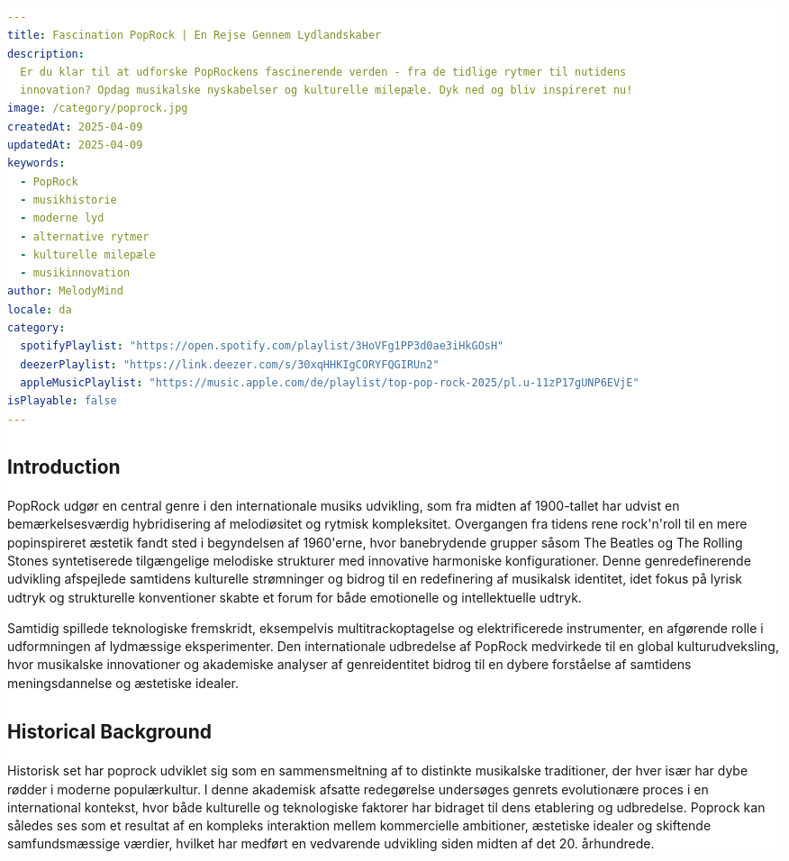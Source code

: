 ```yaml
---
title: Fascination PopRock | En Rejse Gennem Lydlandskaber
description:
  Er du klar til at udforske PopRockens fascinerende verden - fra de tidlige rytmer til nutidens
  innovation? Opdag musikalske nyskabelser og kulturelle milepæle. Dyk ned og bliv inspireret nu!
image: /category/poprock.jpg
createdAt: 2025-04-09
updatedAt: 2025-04-09
keywords:
  - PopRock
  - musikhistorie
  - moderne lyd
  - alternative rytmer
  - kulturelle milepæle
  - musikinnovation
author: MelodyMind
locale: da
category:
  spotifyPlaylist: "https://open.spotify.com/playlist/3HoVFg1PP3d0ae3iHkGOsH"
  deezerPlaylist: "https://link.deezer.com/s/30xqHHKIgCORYFQGIRUn2"
  appleMusicPlaylist: "https://music.apple.com/de/playlist/top-pop-rock-2025/pl.u-11zP17gUNP6EVjE"
isPlayable: false
---
```


## Introduction

PopRock udgør en central genre i den internationale musiks udvikling, som fra midten af 1900-tallet
har udvist en bemærkelsesværdig hybridisering af melodiøsitet og rytmisk kompleksitet. Overgangen
fra tidens rene rock'n'roll til en mere popinspireret æstetik fandt sted i begyndelsen af 1960'erne,
hvor banebrydende grupper såsom The Beatles og The Rolling Stones syntetiserede tilgængelige
melodiske strukturer med innovative harmoniske konfigurationer. Denne genredefinerende udvikling
afspejlede samtidens kulturelle strømninger og bidrog til en redefinering af musikalsk identitet,
idet fokus på lyrisk udtryk og strukturelle konventioner skabte et forum for både emotionelle og
intellektuelle udtryk.

Samtidig spillede teknologiske fremskridt, eksempelvis multitrackoptagelse og elektrificerede
instrumenter, en afgørende rolle i udformningen af lydmæssige eksperimenter. Den internationale
udbredelse af PopRock medvirkede til en global kulturudveksling, hvor musikalske innovationer og
akademiske analyser af genreidentitet bidrog til en dybere forståelse af samtidens meningsdannelse
og æstetiske idealer.

## Historical Background

Historisk set har poprock udviklet sig som en sammensmeltning af to distinkte musikalske
traditioner, der hver især har dybe rødder i moderne populærkultur. I denne akademisk afsatte
redegørelse undersøges genrets evolutionære proces i en international kontekst, hvor både kulturelle
og teknologiske faktorer har bidraget til dens etablering og udbredelse. Poprock kan således ses som
et resultat af en kompleks interaktion mellem kommercielle ambitioner, æstetiske idealer og
skiftende samfundsmæssige værdier, hvilket har medført en vedvarende udvikling siden midten af
det 20. århundrede.
